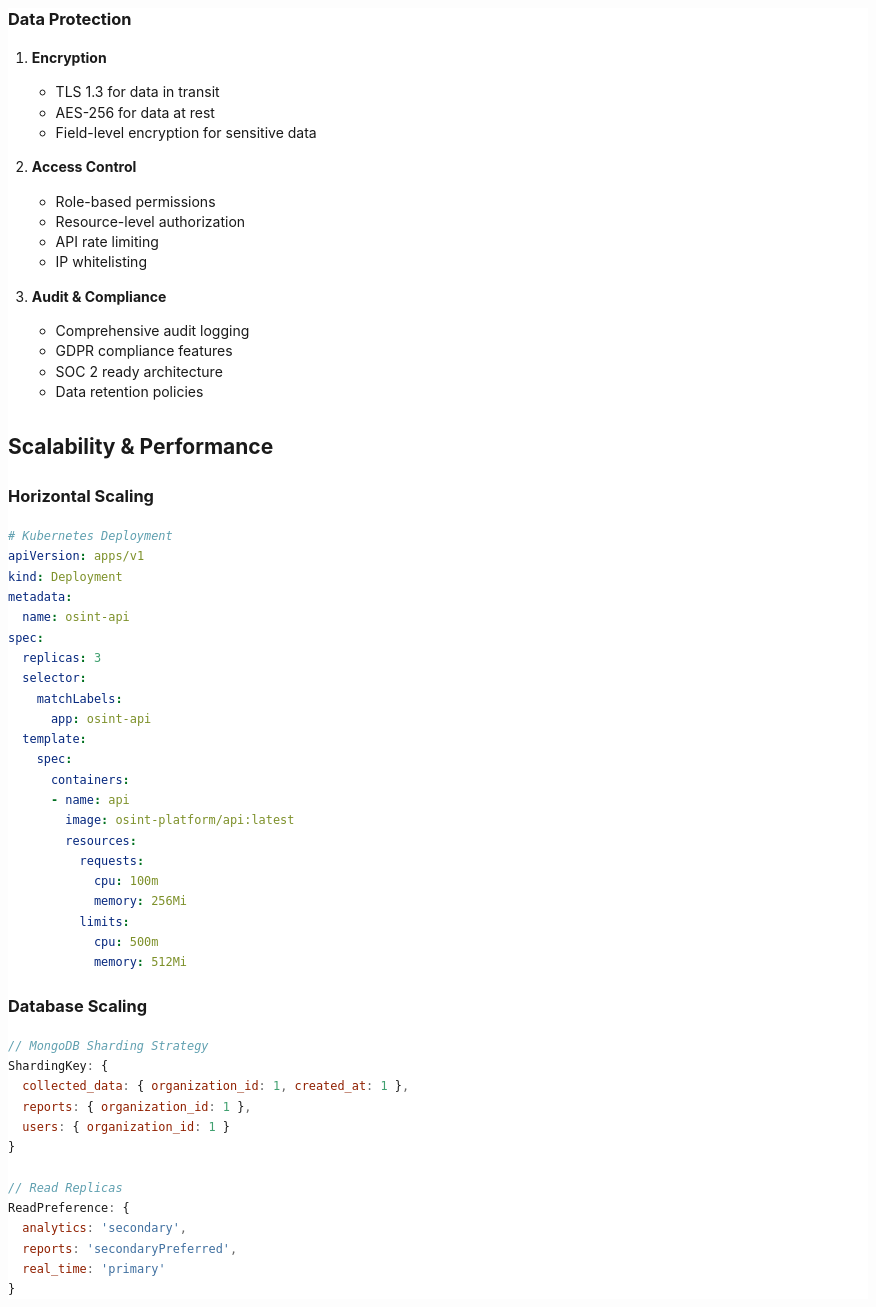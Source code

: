 ### Data Protection

1. **Encryption**
   - TLS 1.3 for data in transit
   - AES-256 for data at rest
   - Field-level encryption for sensitive data

2. **Access Control**
   - Role-based permissions
   - Resource-level authorization
   - API rate limiting
   - IP whitelisting

3. **Audit & Compliance**
   - Comprehensive audit logging
   - GDPR compliance features
   - SOC 2 ready architecture
   - Data retention policies

## Scalability & Performance

### Horizontal Scaling

```yaml
# Kubernetes Deployment
apiVersion: apps/v1
kind: Deployment
metadata:
  name: osint-api
spec:
  replicas: 3
  selector:
    matchLabels:
      app: osint-api
  template:
    spec:
      containers:
      - name: api
        image: osint-platform/api:latest
        resources:
          requests:
            cpu: 100m
            memory: 256Mi
          limits:
            cpu: 500m
            memory: 512Mi
```

### Database Scaling

```javascript
// MongoDB Sharding Strategy
ShardingKey: {
  collected_data: { organization_id: 1, created_at: 1 },
  reports: { organization_id: 1 },
  users: { organization_id: 1 }
}

// Read Replicas
ReadPreference: {
  analytics: 'secondary',
  reports: 'secondaryPreferred',
  real_time: 'primary'
}
```